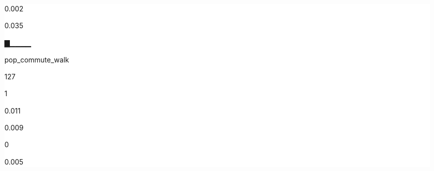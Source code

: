 <td style="text-align:left;">

0.002

</td>

<td style="text-align:left;">

0.035

</td>

<td style="text-align:left;">

▇▁▁▁▁

</td>

</tr>

<tr>

<td style="text-align:left;">

pop\_commute\_walk

</td>

<td style="text-align:left;">

127

</td>

<td style="text-align:left;">

1

</td>

<td style="text-align:left;">

0.011

</td>

<td style="text-align:left;">

0.009

</td>

<td style="text-align:left;">

0

</td>

<td style="text-align:left;">

0.005

</td>

<td style="text-align:left;">
